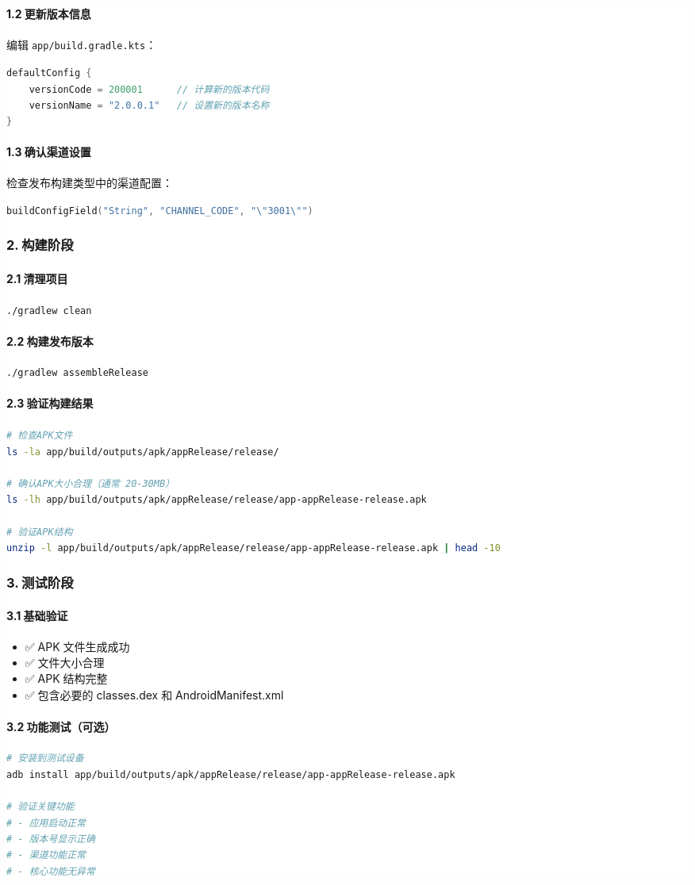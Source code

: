 #### 1.2 更新版本信息
编辑 `app/build.gradle.kts`：
```kotlin
defaultConfig {
    versionCode = 200001      // 计算新的版本代码
    versionName = "2.0.0.1"   // 设置新的版本名称
}
```

#### 1.3 确认渠道设置
检查发布构建类型中的渠道配置：
```kotlin
buildConfigField("String", "CHANNEL_CODE", "\"3001\"")
```

### 2. 构建阶段

#### 2.1 清理项目
```bash
./gradlew clean
```

#### 2.2 构建发布版本
```bash
./gradlew assembleRelease
```

#### 2.3 验证构建结果
```bash
# 检查APK文件
ls -la app/build/outputs/apk/appRelease/release/

# 确认APK大小合理（通常 20-30MB）
ls -lh app/build/outputs/apk/appRelease/release/app-appRelease-release.apk

# 验证APK结构
unzip -l app/build/outputs/apk/appRelease/release/app-appRelease-release.apk | head -10
```

### 3. 测试阶段

#### 3.1 基础验证
- ✅ APK 文件生成成功
- ✅ 文件大小合理
- ✅ APK 结构完整
- ✅ 包含必要的 classes.dex 和 AndroidManifest.xml

#### 3.2 功能测试（可选）
```bash
# 安装到测试设备
adb install app/build/outputs/apk/appRelease/release/app-appRelease-release.apk

# 验证关键功能
# - 应用启动正常
# - 版本号显示正确
# - 渠道功能正常
# - 核心功能无异常
```
